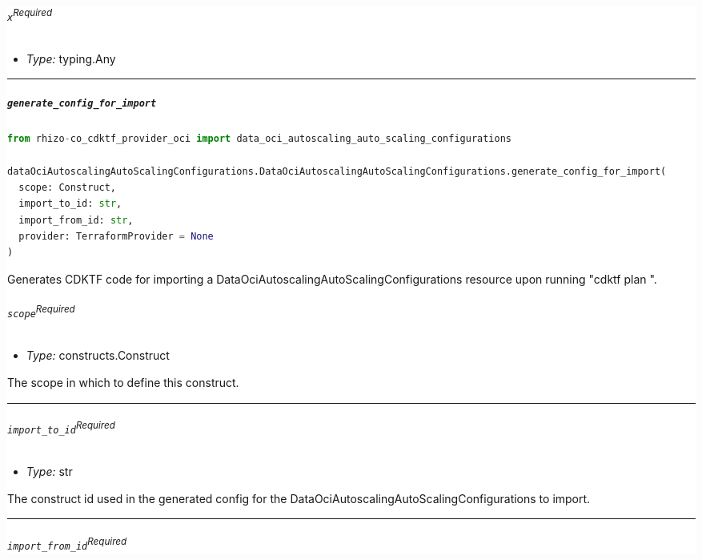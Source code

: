 ###### `x`<sup>Required</sup> <a name="x" id="rhizo-co-terraform-provider-oci.dataOciAutoscalingAutoScalingConfigurations.DataOciAutoscalingAutoScalingConfigurations.isTerraformDataSource.parameter.x"></a>

- *Type:* typing.Any

---

##### `generate_config_for_import` <a name="generate_config_for_import" id="rhizo-co-terraform-provider-oci.dataOciAutoscalingAutoScalingConfigurations.DataOciAutoscalingAutoScalingConfigurations.generateConfigForImport"></a>

```python
from rhizo-co_cdktf_provider_oci import data_oci_autoscaling_auto_scaling_configurations

dataOciAutoscalingAutoScalingConfigurations.DataOciAutoscalingAutoScalingConfigurations.generate_config_for_import(
  scope: Construct,
  import_to_id: str,
  import_from_id: str,
  provider: TerraformProvider = None
)
```

Generates CDKTF code for importing a DataOciAutoscalingAutoScalingConfigurations resource upon running "cdktf plan <stack-name>".

###### `scope`<sup>Required</sup> <a name="scope" id="rhizo-co-terraform-provider-oci.dataOciAutoscalingAutoScalingConfigurations.DataOciAutoscalingAutoScalingConfigurations.generateConfigForImport.parameter.scope"></a>

- *Type:* constructs.Construct

The scope in which to define this construct.

---

###### `import_to_id`<sup>Required</sup> <a name="import_to_id" id="rhizo-co-terraform-provider-oci.dataOciAutoscalingAutoScalingConfigurations.DataOciAutoscalingAutoScalingConfigurations.generateConfigForImport.parameter.importToId"></a>

- *Type:* str

The construct id used in the generated config for the DataOciAutoscalingAutoScalingConfigurations to import.

---

###### `import_from_id`<sup>Required</sup> <a name="import_from_id" id="rhizo-co-terraform-provider-oci.dataOciAutoscalingAutoScalingConfigurations.DataOciAutoscalingAutoScalingConfigurations.generateConfigForImport.parameter.importFromId"></a>
